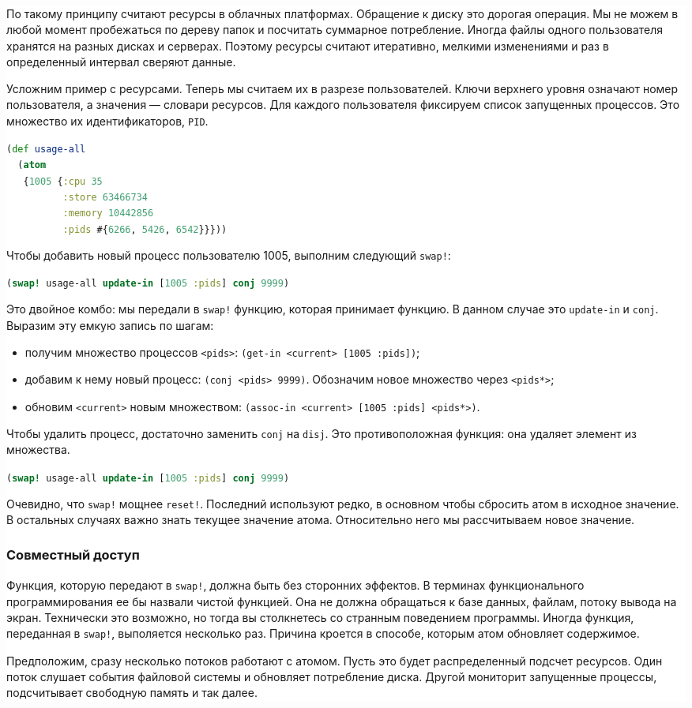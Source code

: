 По такому принципу считают ресурсы в облачных платформах. Обращение к диску это
дорогая операция. Мы не можем в любой момент пробежаться по дереву папок и
посчитать суммарное потребление. Иногда файлы одного пользователя хранятся на
разных дисках и серверах. Поэтому ресурсы считают итеративно, мелкими
изменениями и раз в определенный интервал сверяют данные.

Усложним пример с ресурсами. Теперь мы считаем их в разрезе пользователей. Ключи
верхнего уровня означают номер пользователя, а значения — словари ресурсов. Для
каждого пользователя фиксируем список запущенных процессов. Это множество их
идентификаторов, `PID`.

~~~clojure
(def usage-all
  (atom
   {1005 {:cpu 35
          :store 63466734
          :memory 10442856
          :pids #{6266, 5426, 6542}}}))
~~~

Чтобы добавить новый процесс пользователю 1005, выполним следующий `swap!`:

~~~clojure
(swap! usage-all update-in [1005 :pids] conj 9999)
~~~

Это двойное комбо: мы передали в `swap!` функцию, которая принимает функцию. В
данном случае это `update-in` и `conj`. Выразим эту емкую запись по шагам:

- получим множество процессов `<pids>`: `(get-in <current> [1005 :pids])`;

- добавим к нему новый процесс: `(conj <pids> 9999)`. Обозначим новое множество
  через `<pids*>`;

- обновим `<current>` новым множеством: `(assoc-in <current> [1005 :pids]
  <pids*>)`.

Чтобы удалить процесс, достаточно заменить `conj` на `disj`. Это противоположная
функция: она удаляет элемент из множества.

~~~clojure
(swap! usage-all update-in [1005 :pids] conj 9999)
~~~

Очевидно, что `swap!` мощнее `reset!`. Последний используют редко, в основном
чтобы сбросить атом в исходное значение. В остальных случаях важно знать текущее
значение атома. Относительно него мы рассчитываем новое значение.

### Совместный доступ

Функция, которую передают в `swap!`, должна быть без сторонних эффектов. В
терминах функционального программирования ее бы назвали чистой функцией. Она не
должна обращаться к базе данных, файлам, потоку вывода на экран. Технически это
возможно, но тогда вы столкнетесь со странным поведением программы. Иногда
функция, переданная в `swap!`, выполяется несколько раз. Причина кроется в
способе, которым атом обновляет содержимое.

Предположим, сразу несколько потоков работают с атомом. Пусть это будет
распределенный подсчет ресурсов. Один поток слушает события файловой системы и
обновляет потребление диска. Другой мониторит запущенные процессы, подсчитывает
свободную память и так далее.


[clj-book-exceptions]: /clj-book-exceptions/